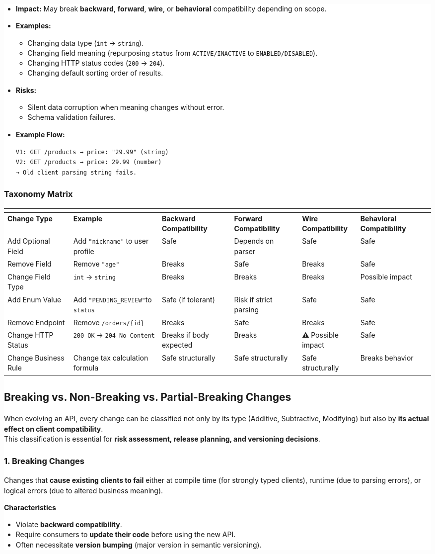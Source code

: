 * **Impact:** May break **backward**, **forward**, **wire**, or **behavioral** compatibility depending on scope.
* **Examples:**
  * Changing data type (`int` → `string`).
  * Changing field meaning (repurposing `status` from `ACTIVE/INACTIVE` to `ENABLED/DISABLED`).
  * Changing HTTP status codes (`200` → `204`).
  * Changing default sorting order of results.
* **Risks:**
  * Silent data corruption when meaning changes without error.
  * Schema validation failures.
*   **Example Flow:**

    ```
    V1: GET /products → price: "29.99" (string)
    V2: GET /products → price: 29.99 (number)
    → Old client parsing string fails.
    ```

### **Taxonomy Matrix**

<table data-header-hidden data-full-width="true"><thead><tr><th></th><th></th><th></th><th></th><th></th><th></th></tr></thead><tbody><tr><td><strong>Change Type</strong></td><td><strong>Example</strong></td><td><strong>Backward Compatibility</strong></td><td><strong>Forward Compatibility</strong></td><td><strong>Wire Compatibility</strong></td><td><strong>Behavioral Compatibility</strong></td></tr><tr><td>Add Optional Field</td><td>Add <code>"nickname"</code> to user profile</td><td>Safe</td><td>Depends on parser</td><td>Safe</td><td>Safe</td></tr><tr><td>Remove Field</td><td>Remove <code>"age"</code></td><td>Breaks</td><td>Safe</td><td>Breaks</td><td>Safe</td></tr><tr><td>Change Field Type</td><td><code>int</code> → <code>string</code></td><td>Breaks</td><td>Breaks</td><td>Breaks</td><td>Possible impact</td></tr><tr><td>Add Enum Value</td><td>Add <code>"PENDING_REVIEW"</code>to <code>status</code></td><td>Safe (if tolerant)</td><td>Risk if strict parsing</td><td>Safe</td><td>Safe</td></tr><tr><td>Remove Endpoint</td><td>Remove <code>/orders/{id}</code></td><td>Breaks</td><td>Safe</td><td>Breaks</td><td>Safe</td></tr><tr><td>Change HTTP Status</td><td><code>200 OK</code> → <code>204 No Content</code></td><td>Breaks if body expected</td><td>Breaks</td><td>⚠ Possible impact</td><td>Safe</td></tr><tr><td>Change Business Rule</td><td>Change tax calculation formula</td><td>Safe structurally</td><td>Safe structurally</td><td>Safe structurally</td><td>Breaks behavior</td></tr></tbody></table>

## Breaking vs. Non-Breaking vs. Partial-Breaking Changes

When evolving an API, every change can be classified not only by its type (Additive, Subtractive, Modifying) but also by **its actual effect on client compatibility**.\
This classification is essential for **risk assessment, release planning, and versioning decisions**.

### **1. Breaking Changes**

Changes that **cause existing clients to fail** either at compile time (for strongly typed clients), runtime (due to parsing errors), or logical errors (due to altered business meaning).

**Characteristics**

* Violate **backward compatibility**.
* Require consumers to **update their code** before using the new API.
* Often necessitate **version bumping** (major version in semantic versioning).
